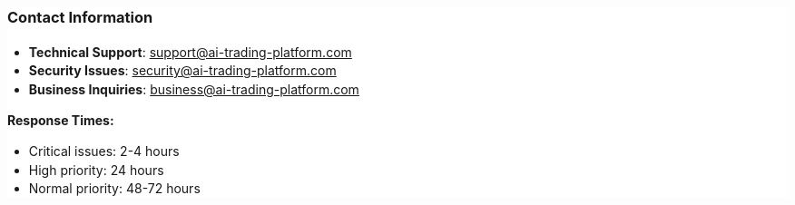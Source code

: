 ### Contact Information

- **Technical Support**: support@ai-trading-platform.com
- **Security Issues**: security@ai-trading-platform.com
- **Business Inquiries**: business@ai-trading-platform.com

**Response Times:**
- Critical issues: 2-4 hours
- High priority: 24 hours
- Normal priority: 48-72 hours
